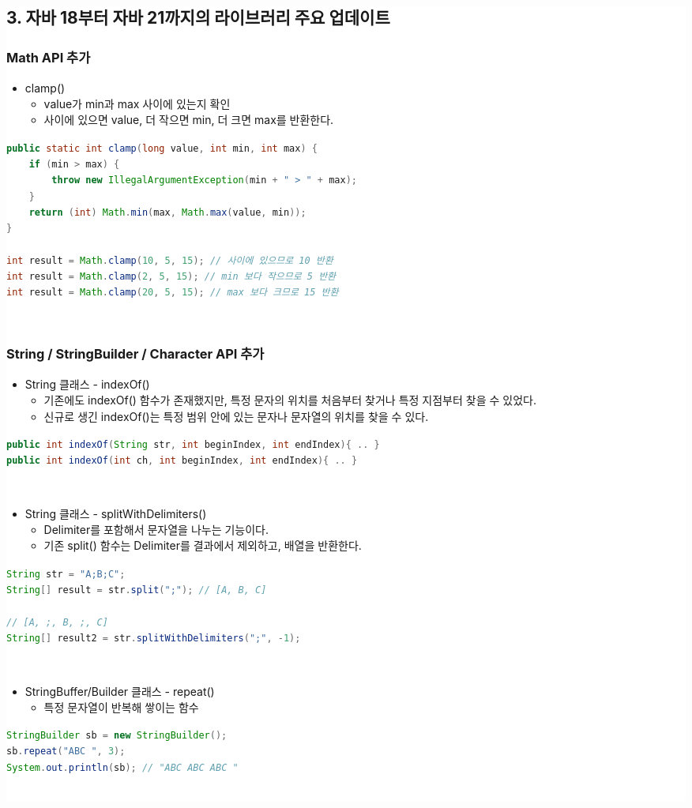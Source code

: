 ## 3. 자바 18부터 자바 21까지의 라이브러리 주요 업데이트

### Math API 추가

 - clamp()
    - value가 min과 max 사이에 있는지 확인
    - 사이에 있으면 value, 더 작으면 min, 더 크면 max를 반환한다.
```java
public static int clamp(long value, int min, int max) {
    if (min > max) {
        throw new IllegalArgumentException(min + " > " + max);
    }
    return (int) Math.min(max, Math.max(value, min));
}

int result = Math.clamp(10, 5, 15); // 사이에 있으므로 10 반환
int result = Math.clamp(2, 5, 15); // min 보다 작으므로 5 반환
int result = Math.clamp(20, 5, 15); // max 보다 크므로 15 반환
```
<br/>

### String / StringBuilder / Character API 추가

 - String 클래스 - indexOf()
    - 기존에도 indexOf() 함수가 존재했지만, 특정 문자의 위치를 처음부터 찾거나 특정 지점부터 찾을 수 있었다.
    - 신규로 생긴 indexOf()는 특정 범위 안에 있는 문자나 문자열의 위치를 찾을 수 있다.
```java
public int indexOf(String str, int beginIndex, int endIndex){ .. }
public int indexOf(int ch, int beginIndex, int endIndex){ .. }
```
<br/>

 - String 클래스 - splitWithDelimiters()
    - Delimiter를 포함해서 문자열을 나누는 기능이다.
    - 기존 split() 함수는 Delimiter를 결과에서 제외하고, 배열을 반환한다.
```java
String str = "A;B;C";
String[] result = str.split(";"); // [A, B, C]

// [A, ;, B, ;, C]
String[] result2 = str.splitWithDelimiters(";", -1);
```
<br/>

 - StringBuffer/Builder 클래스 - repeat()
    - 특정 문자열이 반복해 쌓이는 함수
```java
StringBuilder sb = new StringBuilder();
sb.repeat("ABC ", 3);
System.out.println(sb); // "ABC ABC ABC "
```
<br/>
